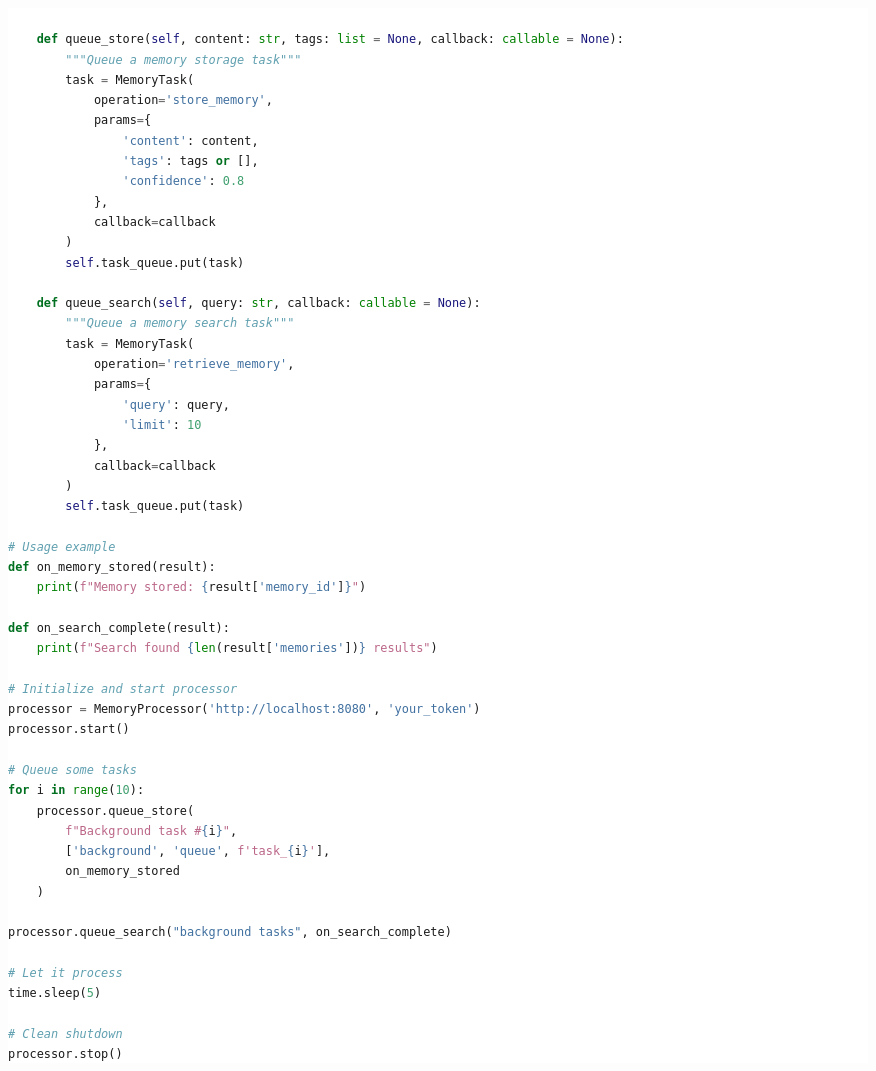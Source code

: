 ```python
    
    def queue_store(self, content: str, tags: list = None, callback: callable = None):
        """Queue a memory storage task"""
        task = MemoryTask(
            operation='store_memory',
            params={
                'content': content,
                'tags': tags or [],
                'confidence': 0.8
            },
            callback=callback
        )
        self.task_queue.put(task)
    
    def queue_search(self, query: str, callback: callable = None):
        """Queue a memory search task"""
        task = MemoryTask(
            operation='retrieve_memory',
            params={
                'query': query,
                'limit': 10
            },
            callback=callback
        )
        self.task_queue.put(task)

# Usage example
def on_memory_stored(result):
    print(f"Memory stored: {result['memory_id']}")

def on_search_complete(result):
    print(f"Search found {len(result['memories'])} results")

# Initialize and start processor
processor = MemoryProcessor('http://localhost:8080', 'your_token')
processor.start()

# Queue some tasks
for i in range(10):
    processor.queue_store(
        f"Background task #{i}",
        ['background', 'queue', f'task_{i}'],
        on_memory_stored
    )

processor.queue_search("background tasks", on_search_complete)

# Let it process
time.sleep(5)

# Clean shutdown
processor.stop()
```

